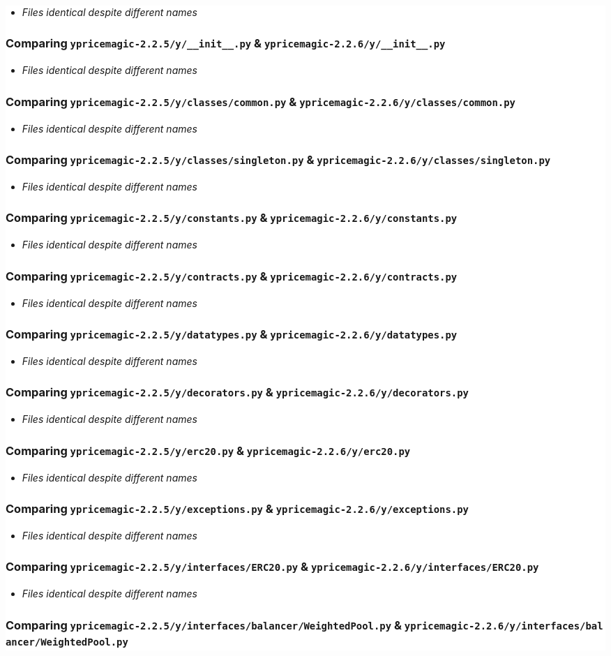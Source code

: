 * *Files identical despite different names*

### Comparing `ypricemagic-2.2.5/y/__init__.py` & `ypricemagic-2.2.6/y/__init__.py`

 * *Files identical despite different names*

### Comparing `ypricemagic-2.2.5/y/classes/common.py` & `ypricemagic-2.2.6/y/classes/common.py`

 * *Files identical despite different names*

### Comparing `ypricemagic-2.2.5/y/classes/singleton.py` & `ypricemagic-2.2.6/y/classes/singleton.py`

 * *Files identical despite different names*

### Comparing `ypricemagic-2.2.5/y/constants.py` & `ypricemagic-2.2.6/y/constants.py`

 * *Files identical despite different names*

### Comparing `ypricemagic-2.2.5/y/contracts.py` & `ypricemagic-2.2.6/y/contracts.py`

 * *Files identical despite different names*

### Comparing `ypricemagic-2.2.5/y/datatypes.py` & `ypricemagic-2.2.6/y/datatypes.py`

 * *Files identical despite different names*

### Comparing `ypricemagic-2.2.5/y/decorators.py` & `ypricemagic-2.2.6/y/decorators.py`

 * *Files identical despite different names*

### Comparing `ypricemagic-2.2.5/y/erc20.py` & `ypricemagic-2.2.6/y/erc20.py`

 * *Files identical despite different names*

### Comparing `ypricemagic-2.2.5/y/exceptions.py` & `ypricemagic-2.2.6/y/exceptions.py`

 * *Files identical despite different names*

### Comparing `ypricemagic-2.2.5/y/interfaces/ERC20.py` & `ypricemagic-2.2.6/y/interfaces/ERC20.py`

 * *Files identical despite different names*

### Comparing `ypricemagic-2.2.5/y/interfaces/balancer/WeightedPool.py` & `ypricemagic-2.2.6/y/interfaces/balancer/WeightedPool.py`
